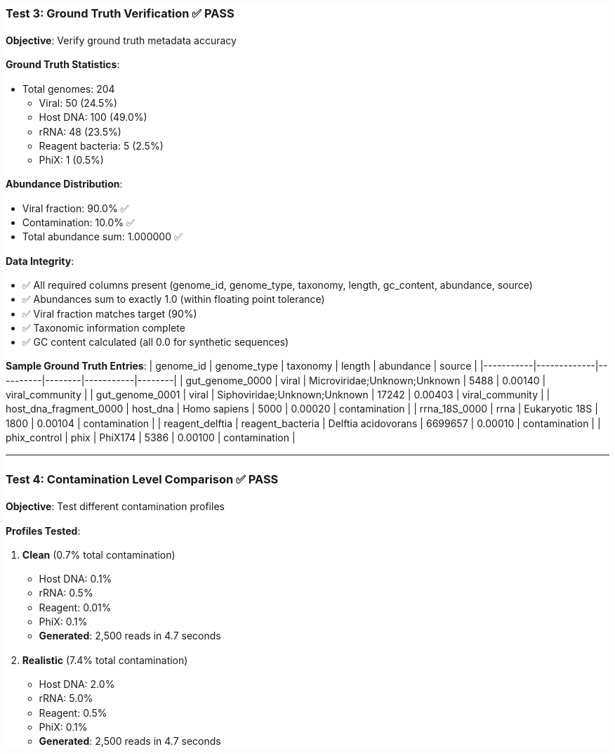 ### Test 3: Ground Truth Verification ✅ PASS

**Objective**: Verify ground truth metadata accuracy

**Ground Truth Statistics**:
- Total genomes: 204
  - Viral: 50 (24.5%)
  - Host DNA: 100 (49.0%)
  - rRNA: 48 (23.5%)
  - Reagent bacteria: 5 (2.5%)
  - PhiX: 1 (0.5%)

**Abundance Distribution**:
- Viral fraction: 90.0% ✅
- Contamination: 10.0% ✅
- Total abundance sum: 1.000000 ✅

**Data Integrity**:
- ✅ All required columns present (genome_id, genome_type, taxonomy, length, gc_content, abundance, source)
- ✅ Abundances sum to exactly 1.0 (within floating point tolerance)
- ✅ Viral fraction matches target (90%)
- ✅ Taxonomic information complete
- ✅ GC content calculated (all 0.0 for synthetic sequences)

**Sample Ground Truth Entries**:
| genome_id | genome_type | taxonomy | length | abundance | source |
|-----------|-------------|----------|--------|-----------|--------|
| gut_genome_0000 | viral | Microviridae;Unknown;Unknown | 5488 | 0.00140 | viral_community |
| gut_genome_0001 | viral | Siphoviridae;Unknown;Unknown | 17242 | 0.00403 | viral_community |
| host_dna_fragment_0000 | host_dna | Homo sapiens | 5000 | 0.00020 | contamination |
| rrna_18S_0000 | rrna | Eukaryotic 18S | 1800 | 0.00104 | contamination |
| reagent_delftia | reagent_bacteria | Delftia acidovorans | 6699657 | 0.00010 | contamination |
| phix_control | phix | PhiX174 | 5386 | 0.00100 | contamination |

---

### Test 4: Contamination Level Comparison ✅ PASS

**Objective**: Test different contamination profiles

**Profiles Tested**:
1. **Clean** (0.7% total contamination)
   - Host DNA: 0.1%
   - rRNA: 0.5%
   - Reagent: 0.01%
   - PhiX: 0.1%
   - **Generated**: 2,500 reads in 4.7 seconds

2. **Realistic** (7.4% total contamination)
   - Host DNA: 2.0%
   - rRNA: 5.0%
   - Reagent: 0.5%
   - PhiX: 0.1%
   - **Generated**: 2,500 reads in 4.7 seconds
